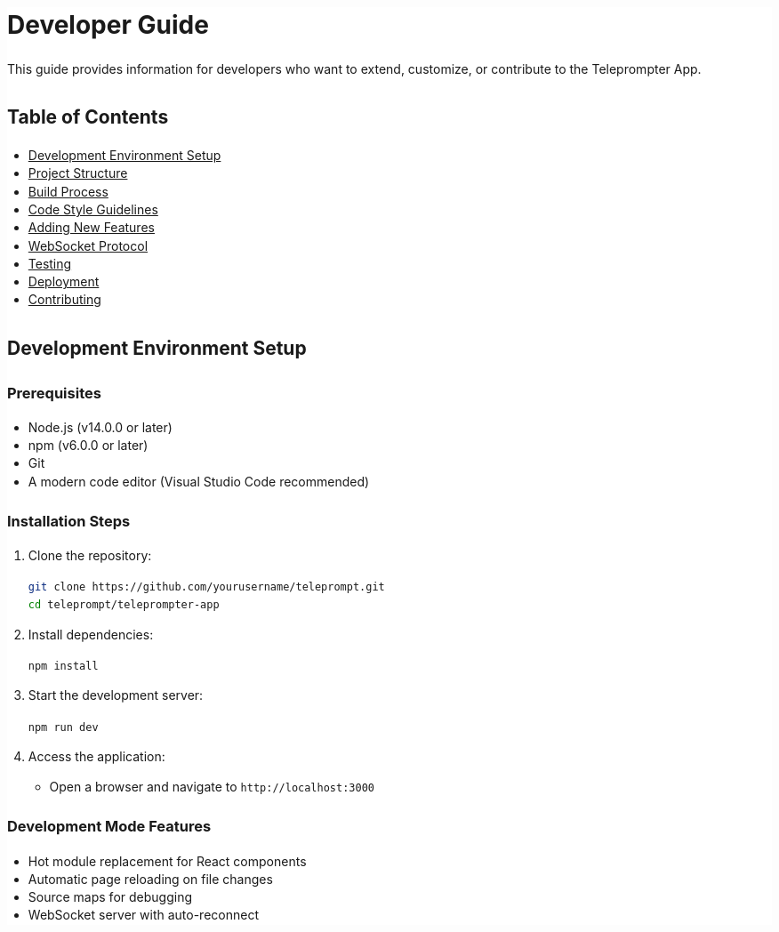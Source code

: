# Developer Guide

This guide provides information for developers who want to extend, customize, or contribute to the Teleprompter App.

## Table of Contents

- [Development Environment Setup](#development-environment-setup)
- [Project Structure](#project-structure)
- [Build Process](#build-process)
- [Code Style Guidelines](#code-style-guidelines)
- [Adding New Features](#adding-new-features)
- [WebSocket Protocol](#websocket-protocol)
- [Testing](#testing)
- [Deployment](#deployment)
- [Contributing](#contributing)

## Development Environment Setup

### Prerequisites

- Node.js (v14.0.0 or later)
- npm (v6.0.0 or later)
- Git
- A modern code editor (Visual Studio Code recommended)

### Installation Steps

1. Clone the repository:
   ```bash
   git clone https://github.com/yourusername/teleprompt.git
   cd teleprompt/teleprompter-app
   ```

2. Install dependencies:
   ```bash
   npm install
   ```

3. Start the development server:
   ```bash
   npm run dev
   ```

4. Access the application:
   - Open a browser and navigate to `http://localhost:3000`

### Development Mode Features

- Hot module replacement for React components
- Automatic page reloading on file changes
- Source maps for debugging
- WebSocket server with auto-reconnect
